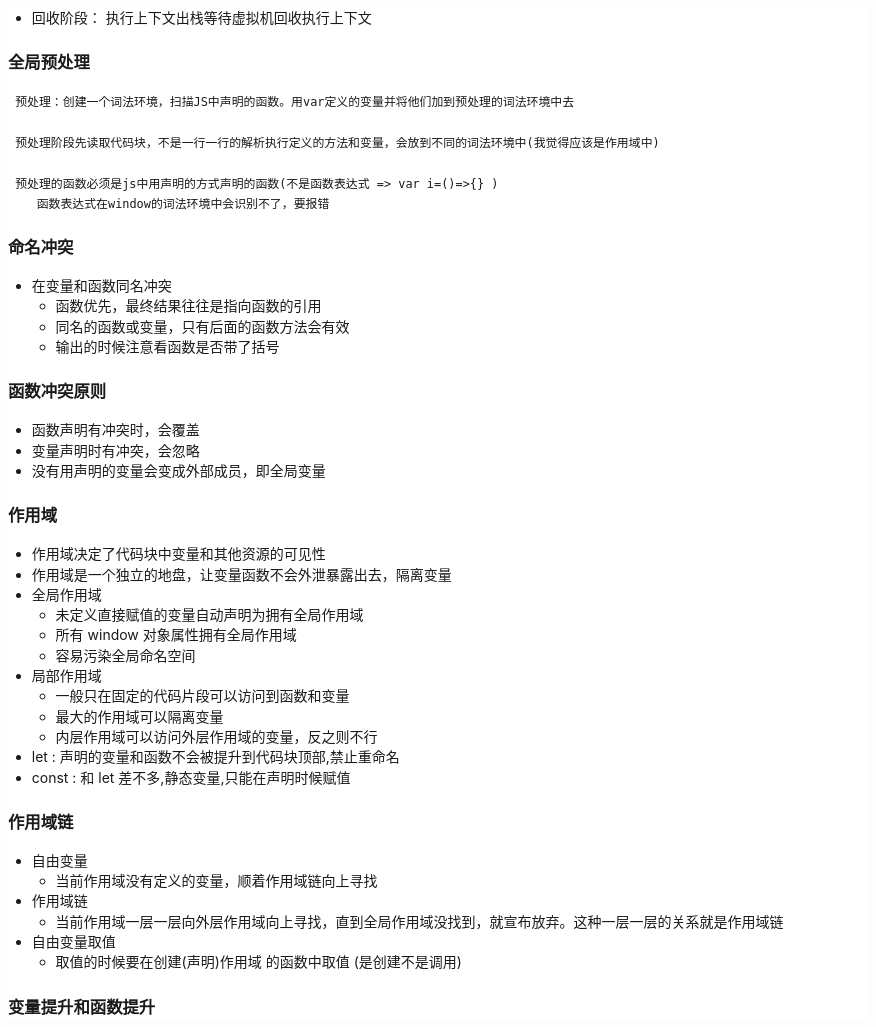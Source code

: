 - 回收阶段：
  执行上下文出栈等待虚拟机回收执行上下文

### 全局预处理

```
 预处理：创建一个词法环境，扫描JS中声明的函数。用var定义的变量并将他们加到预处理的词法环境中去

 预处理阶段先读取代码块，不是一行一行的解析执行定义的方法和变量，会放到不同的词法环境中(我觉得应该是作用域中)

 预处理的函数必须是js中用声明的方式声明的函数(不是函数表达式 => var i=()=>{} )
    函数表达式在window的词法环境中会识别不了，要报错
```

### 命名冲突

- 在变量和函数同名冲突
  - 函数优先，最终结果往往是指向函数的引用
  - 同名的函数或变量，只有后面的函数方法会有效
  - 输出的时候注意看函数是否带了括号

### 函数冲突原则

- 函数声明有冲突时，会覆盖
- 变量声明时有冲突，会忽略
- 没有用声明的变量会变成外部成员，即全局变量

### 作用域

- 作用域决定了代码块中变量和其他资源的可见性
- 作用域是一个独立的地盘，让变量函数不会外泄暴露出去，隔离变量
- 全局作用域
  - 未定义直接赋值的变量自动声明为拥有全局作用域
  - 所有 window 对象属性拥有全局作用域
  - 容易污染全局命名空间
- 局部作用域
  - 一般只在固定的代码片段可以访问到函数和变量
  - 最大的作用域可以隔离变量
  - 内层作用域可以访问外层作用域的变量，反之则不行
- let : 声明的变量和函数不会被提升到代码块顶部,禁止重命名
- const : 和 let 差不多,静态变量,只能在声明时候赋值

### 作用域链

- 自由变量
  - 当前作用域没有定义的变量，顺着作用域链向上寻找
- 作用域链
  - 当前作用域一层一层向外层作用域向上寻找，直到全局作用域没找到，就宣布放弃。这种一层一层的关系就是作用域链
- 自由变量取值
  - 取值的时候要在创建(声明)作用域 的函数中取值 (是创建不是调用)

### 变量提升和函数提升

